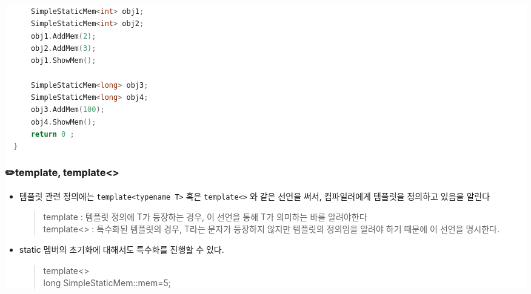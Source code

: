   ```cpp
		SimpleStaticMem<int> obj1;
		SimpleStaticMem<int> obj2;
		obj1.AddMem(2);
		obj2.AddMem(3);
		obj1.ShowMem();

		SimpleStaticMem<long> obj3;
		SimpleStaticMem<long> obj4;
		obj3.AddMem(100);
		obj4.ShowMem();
		return 0 ;
	}
  ```

### ✏️template<typename T>, template<>

+ 템플릿 관련 정의에는 `template<typename T>` 혹은 `template<>` 와 같은 선언을 써서, 컴파일러에게 템플릿을 정의하고 있음을 알린다
  
  > template<typename T> : 템플릿 정의에 T가 등장하는 경우, 이 선언을 통해 T가 의미하는 바를 알려야한다  
  > template<> : 특수화된 템플릿의 경우, T라는 문자가 등장하지 않지만 템플릿의 정의임을 알려야 하기 때문에 이 선언을 명시한다. 

+ static 멤버의 초기화에 대해서도 특수화를 진행할 수 있다.  
  > template<>   
  > long SimpleStaticMem<long>::mem=5;	
	